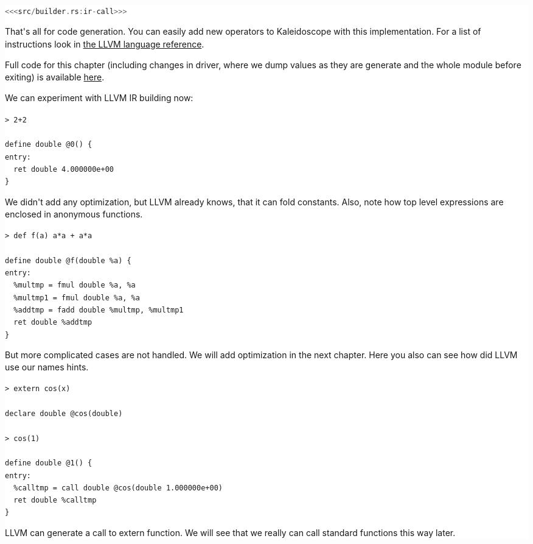 ```rust
<<<src/builder.rs:ir-call>>>
```

That's all for code generation. You can easily add new operators to
Kaleidoscope with this implementation. For a list of instructions look
in [the LLVM language reference](http://llvm.org/docs/LangRef.html).

Full code for this chapter (including changes in driver, where we dump
values as they are generate and the whole module before exiting) is
available [here](https://github.com/jauhien/iron-kaleidoscope/tree/master/chapters/2).

We can experiment with LLVM IR building now:

```
> 2+2

define double @0() {
entry:
  ret double 4.000000e+00
}
```

We didn't add any optimization, but LLVM already knows, that it can
fold constants. Also, note how top level expressions are enclosed in
anonymous functions.

```
> def f(a) a*a + a*a

define double @f(double %a) {
entry:
  %multmp = fmul double %a, %a
  %multmp1 = fmul double %a, %a
  %addtmp = fadd double %multmp, %multmp1
  ret double %addtmp
}
```

But more complicated cases are not handled. We will add optimization
in the next chapter. Here you also can see how did LLVM use our names hints.

```
> extern cos(x)

declare double @cos(double)

> cos(1)

define double @1() {
entry:
  %calltmp = call double @cos(double 1.000000e+00)
  ret double %calltmp
}
```

LLVM can generate a call to extern function. We will see that we
really can call standard functions this way later.
